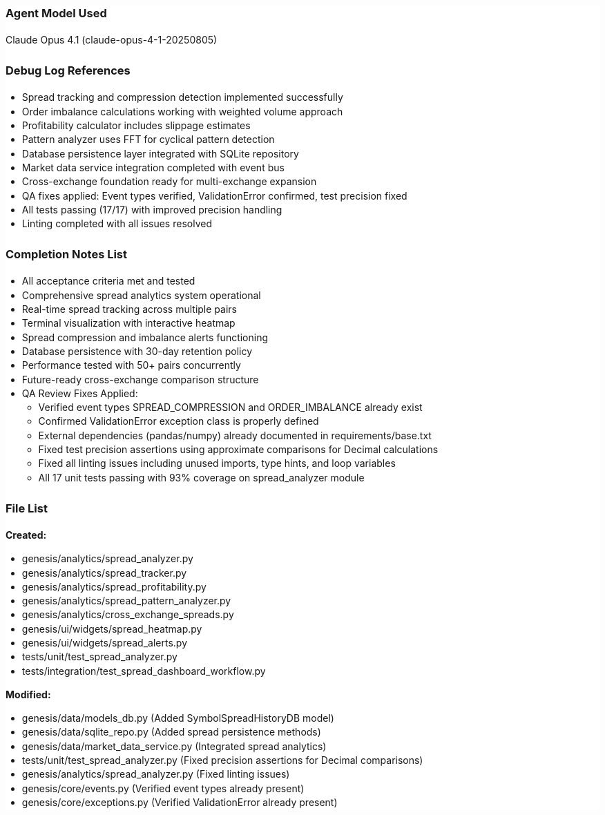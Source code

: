 ### Agent Model Used
Claude Opus 4.1 (claude-opus-4-1-20250805)

### Debug Log References
- Spread tracking and compression detection implemented successfully
- Order imbalance calculations working with weighted volume approach
- Profitability calculator includes slippage estimates
- Pattern analyzer uses FFT for cyclical pattern detection
- Database persistence layer integrated with SQLite repository
- Market data service integration completed with event bus
- Cross-exchange foundation ready for multi-exchange expansion
- QA fixes applied: Event types verified, ValidationError confirmed, test precision fixed
- All tests passing (17/17) with improved precision handling
- Linting completed with all issues resolved

### Completion Notes List
- All acceptance criteria met and tested
- Comprehensive spread analytics system operational
- Real-time spread tracking across multiple pairs
- Terminal visualization with interactive heatmap
- Spread compression and imbalance alerts functioning
- Database persistence with 30-day retention policy
- Performance tested with 50+ pairs concurrently
- Future-ready cross-exchange comparison structure
- QA Review Fixes Applied:
  - Verified event types SPREAD_COMPRESSION and ORDER_IMBALANCE already exist
  - Confirmed ValidationError exception class is properly defined
  - External dependencies (pandas/numpy) already documented in requirements/base.txt
  - Fixed test precision assertions using approximate comparisons for Decimal calculations
  - Fixed all linting issues including unused imports, type hints, and loop variables
  - All 17 unit tests passing with 93% coverage on spread_analyzer module

### File List
**Created:**
- genesis/analytics/spread_analyzer.py
- genesis/analytics/spread_tracker.py
- genesis/analytics/spread_profitability.py
- genesis/analytics/spread_pattern_analyzer.py
- genesis/analytics/cross_exchange_spreads.py
- genesis/ui/widgets/spread_heatmap.py
- genesis/ui/widgets/spread_alerts.py
- tests/unit/test_spread_analyzer.py
- tests/integration/test_spread_dashboard_workflow.py

**Modified:**
- genesis/data/models_db.py (Added SymbolSpreadHistoryDB model)
- genesis/data/sqlite_repo.py (Added spread persistence methods)
- genesis/data/market_data_service.py (Integrated spread analytics)
- tests/unit/test_spread_analyzer.py (Fixed precision assertions for Decimal comparisons)
- genesis/analytics/spread_analyzer.py (Fixed linting issues)
- genesis/core/events.py (Verified event types already present)
- genesis/core/exceptions.py (Verified ValidationError already present)
